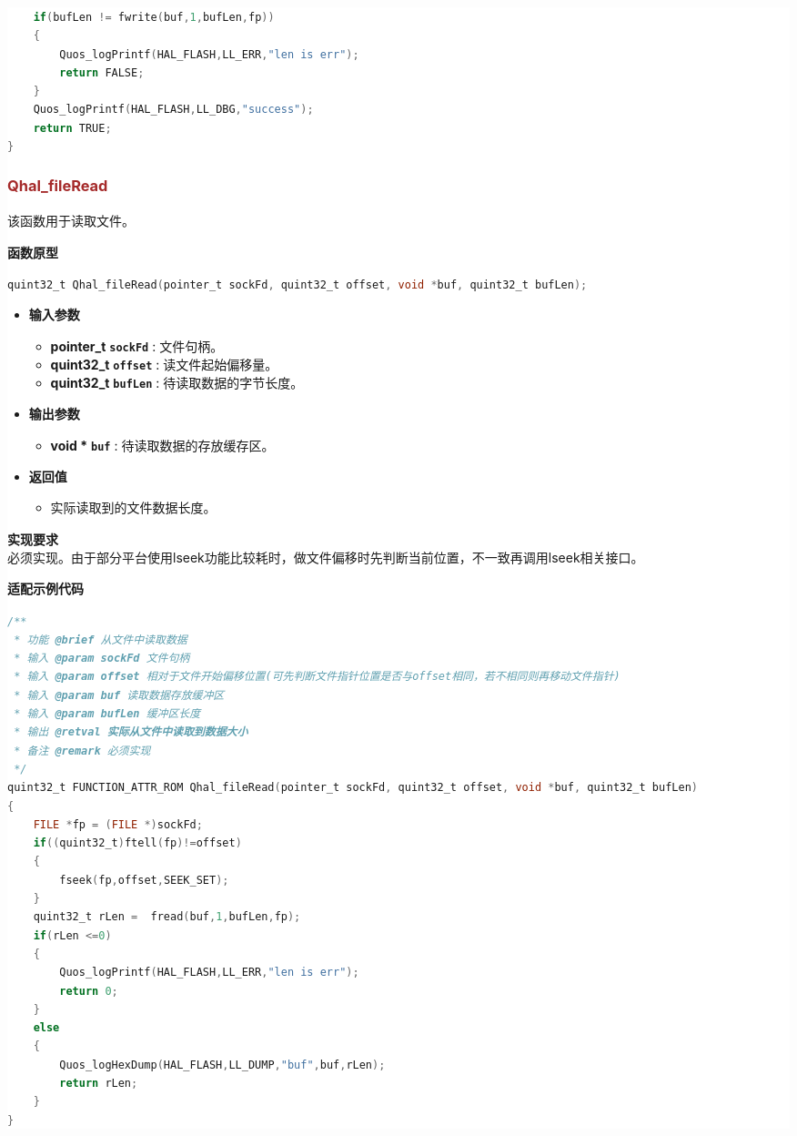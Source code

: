 ```c
    if(bufLen != fwrite(buf,1,bufLen,fp))
    {
        Quos_logPrintf(HAL_FLASH,LL_ERR,"len is err");
        return FALSE;
    }
    Quos_logPrintf(HAL_FLASH,LL_DBG,"success");    
    return TRUE;
}
```

<span id="Qhal_fileRead">  </span>
### <font color=#A52A2A  >__Qhal_fileRead__</font>  
该函数用于读取文件。 

__函数原型__  
```c
quint32_t Qhal_fileRead(pointer_t sockFd, quint32_t offset, void *buf, quint32_t bufLen);
```  
* __输入参数__  

    * __pointer_t__ __`sockFd`__ : 文件句柄。
    * __quint32_t__ __`offset`__ : 读文件起始偏移量。
    * __quint32_t__ __`bufLen`__ : 待读取数据的字节长度。

* __输出参数__ 

    * __void *__ __`buf`__ : 待读取数据的存放缓存区。

* __返回值__  
    * 实际读取到的文件数据长度。  

__实现要求__  
必须实现。由于部分平台使用lseek功能比较耗时，做文件偏移时先判断当前位置，不一致再调用lseek相关接口。 

__适配示例代码__

```c
/**
 * 功能 @brief 从文件中读取数据
 * 输入 @param sockFd 文件句柄
 * 输入 @param offset 相对于文件开始偏移位置(可先判断文件指针位置是否与offset相同，若不相同则再移动文件指针)
 * 输入 @param buf 读取数据存放缓冲区
 * 输入 @param bufLen 缓冲区长度
 * 输出 @retval 实际从文件中读取到数据大小
 * 备注 @remark 必须实现
 */
quint32_t FUNCTION_ATTR_ROM Qhal_fileRead(pointer_t sockFd, quint32_t offset, void *buf, quint32_t bufLen)
{
    FILE *fp = (FILE *)sockFd;
    if((quint32_t)ftell(fp)!=offset)
    {
        fseek(fp,offset,SEEK_SET);
    }
    quint32_t rLen =  fread(buf,1,bufLen,fp);  
    if(rLen <=0)
    {
        Quos_logPrintf(HAL_FLASH,LL_ERR,"len is err");
        return 0;
    }
    else
    {
        Quos_logHexDump(HAL_FLASH,LL_DUMP,"buf",buf,rLen);
        return rLen;
    }
}
```
